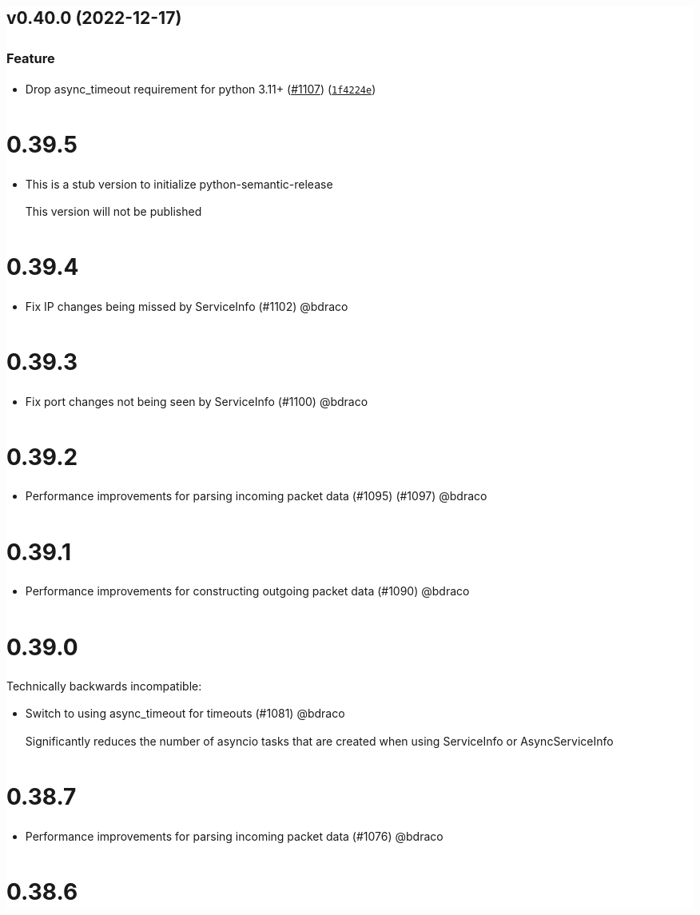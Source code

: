 ## v0.40.0 (2022-12-17)
### Feature
* Drop async_timeout requirement for python 3.11+ ([#1107](https://github.com/python-zeroconf/python-zeroconf/issues/1107)) ([`1f4224e`](https://github.com/python-zeroconf/python-zeroconf/commit/1f4224ef122299235013cb81b501f8ff9a30dea1))

# 0.39.5

  - This is a stub version to initialize python-semantic-release

    This version will not be published

# 0.39.4

  - Fix IP changes being missed by ServiceInfo (\#1102) @bdraco

# 0.39.3

  - Fix port changes not being seen by ServiceInfo (\#1100) @bdraco

# 0.39.2

  - Performance improvements for parsing incoming packet data (\#1095)
    (\#1097) @bdraco

# 0.39.1

  - Performance improvements for constructing outgoing packet data
    (\#1090) @bdraco

# 0.39.0

Technically backwards incompatible:

  - Switch to using async\_timeout for timeouts (\#1081) @bdraco
    
    Significantly reduces the number of asyncio tasks that are created
    when using <span class="title-ref">ServiceInfo</span> or
    <span class="title-ref">AsyncServiceInfo</span>

# 0.38.7

  - Performance improvements for parsing incoming packet data (\#1076)
    @bdraco

# 0.38.6
